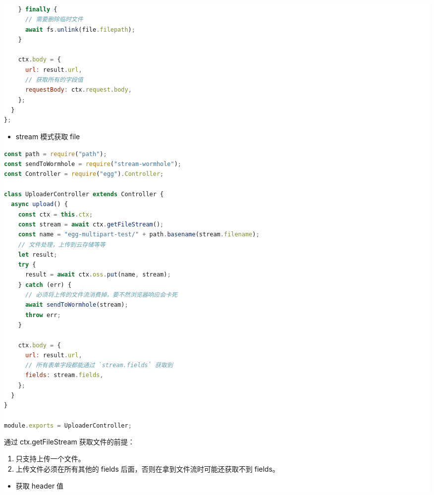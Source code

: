 ```js
    } finally {
      // 需要删除临时文件
      await fs.unlink(file.filepath);
    }

    ctx.body = {
      url: result.url,
      // 获取所有的字段值
      requestBody: ctx.request.body,
    };
  }
};
```

- stream 模式获取 file

```js
const path = require("path");
const sendToWormhole = require("stream-wormhole");
const Controller = require("egg").Controller;

class UploaderController extends Controller {
  async upload() {
    const ctx = this.ctx;
    const stream = await ctx.getFileStream();
    const name = "egg-multipart-test/" + path.basename(stream.filename);
    // 文件处理，上传到云存储等等
    let result;
    try {
      result = await ctx.oss.put(name, stream);
    } catch (err) {
      // 必须将上传的文件流消费掉，要不然浏览器响应会卡死
      await sendToWormhole(stream);
      throw err;
    }

    ctx.body = {
      url: result.url,
      // 所有表单字段都能通过 `stream.fields` 获取到
      fields: stream.fields,
    };
  }
}

module.exports = UploaderController;
```

通过 ctx.getFileStream 获取文件的前提：

1. 只支持上传一个文件。
2. 上传文件必须在所有其他的 fields 后面，否则在拿到文件流时可能还获取不到 fields。

- 获取 header 值
